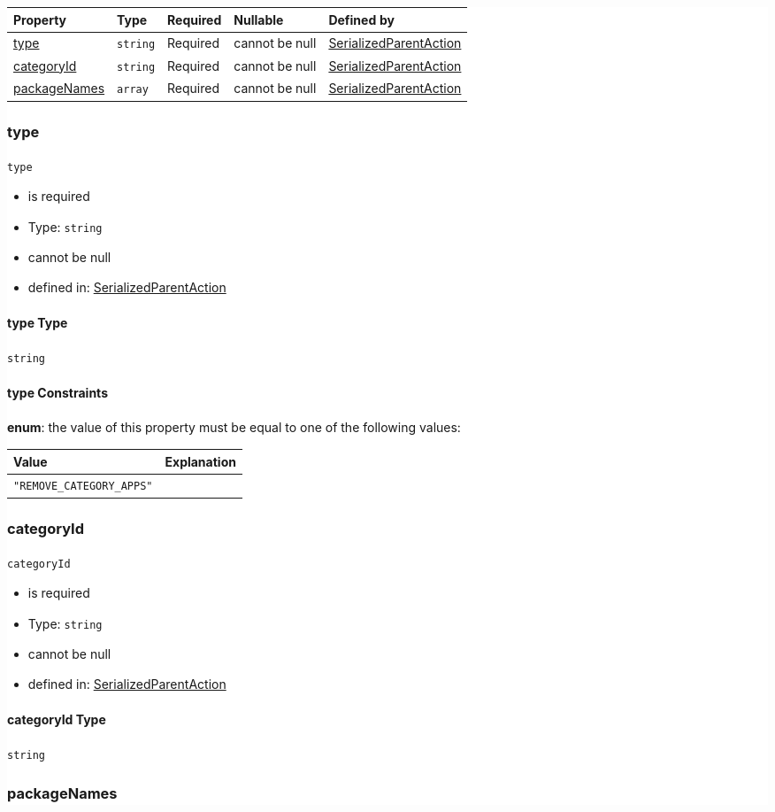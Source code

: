 | Property                        | Type     | Required | Nullable       | Defined by                                                                                                                                                                                                                                       |
| :------------------------------ | :------- | :------- | :------------- | :----------------------------------------------------------------------------------------------------------------------------------------------------------------------------------------------------------------------------------------------- |
| [type](#type-13)                | `string` | Required | cannot be null | [SerializedParentAction](serializedparentaction-definitions-serializedremovecategoryappsaction-properties-type.md "https://timelimit.io/SerializedParentAction#/definitions/SerializedRemoveCategoryAppsAction/properties/type")                 |
| [categoryId](#categoryid-6)     | `string` | Required | cannot be null | [SerializedParentAction](serializedparentaction-definitions-serializedremovecategoryappsaction-properties-categoryid.md "https://timelimit.io/SerializedParentAction#/definitions/SerializedRemoveCategoryAppsAction/properties/categoryId")     |
| [packageNames](#packagenames-1) | `array`  | Required | cannot be null | [SerializedParentAction](serializedparentaction-definitions-serializedremovecategoryappsaction-properties-packagenames.md "https://timelimit.io/SerializedParentAction#/definitions/SerializedRemoveCategoryAppsAction/properties/packageNames") |

### type



`type`

*   is required

*   Type: `string`

*   cannot be null

*   defined in: [SerializedParentAction](serializedparentaction-definitions-serializedremovecategoryappsaction-properties-type.md "https://timelimit.io/SerializedParentAction#/definitions/SerializedRemoveCategoryAppsAction/properties/type")

#### type Type

`string`

#### type Constraints

**enum**: the value of this property must be equal to one of the following values:

| Value                    | Explanation |
| :----------------------- | :---------- |
| `"REMOVE_CATEGORY_APPS"` |             |

### categoryId



`categoryId`

*   is required

*   Type: `string`

*   cannot be null

*   defined in: [SerializedParentAction](serializedparentaction-definitions-serializedremovecategoryappsaction-properties-categoryid.md "https://timelimit.io/SerializedParentAction#/definitions/SerializedRemoveCategoryAppsAction/properties/categoryId")

#### categoryId Type

`string`

### packageNames
